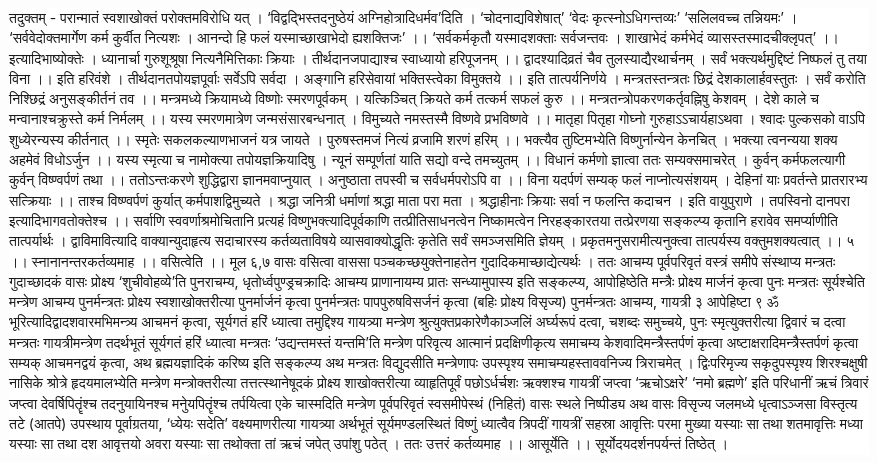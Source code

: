 तदुक्तम् - 
परान्मातं स्वशाखोक्तं परोक्तमविरोधि यत् । ‘विद्वद्भिस्तदनुष्ठेयं अग्निहोत्रादिधर्मव’दिति । ‘चोदनाद्यविशेषात्’ ‘वेदः कृत्स्नोऽधिगन्तव्यः’ ‘सलिलवच्च तन्नियमः’ । 
‘सर्ववेदोक्तमार्गेण कर्म कुर्वीत नित्यशः ।
आनन्दो हि फलं यस्माच्छाखाभेदो ह्यशक्तिजः’ ।।
‘सर्वकर्मकृतौ यस्मादशक्ताः सर्वजन्तवः ।
शाखाभेदं कर्मभेदं व्यासस्तस्मादचीक्लृपत्’ ।। इत्यादिभाष्योक्तेः ।
ध्यानार्चा गुरुशूश्रूषा नित्यनैमित्तिकाः क्रियाः ।
तीर्थदानजपाद्याश्च स्वाध्यायो हरिपूजनम् ।।
द्वादश्यादिव्रतं चैव तुलस्याद्यैरथार्चनम् ।
सर्वं भक्त्यर्थमुद्दिष्टं निष्फलं तु तया विना ।। इति हरिवंशे ।
तीर्थदानतपोयज्ञपूर्वाः सर्वेऽपि सर्वदा ।
अङ्गानि हरिसेवायां भक्तिस्त्वेका विमुक्तये ।। इति तात्पर्यनिर्णये ।
मन्त्रतस्तन्त्रतः छिद्रं देशकालार्हवस्तुतः ।
सर्वं करोति निश्छिद्रं अनुसङ्कीर्तनं तव ।।
मन्त्रमध्ये क्रियामध्ये विष्णोः स्मरणपूर्वकम् ।
यत्किञ्चित् क्रियते कर्म तत्कर्म सफलं कुरु ।।
मन्त्रतन्त्रोपकरणकर्तृवह्निषु केशवम् ।
देशे काले च मन्वानाश्चक्रुस्ते कर्म निर्मलम् ।।
यस्य स्मरणमात्रेण जन्मसंसारबन्धनात् ।
विमुच्यते नमस्तस्मै विष्णवे प्रभविष्णवे ।।
मातृहा पितृहा गोघ्नो गुरुहाऽऽचार्यहाऽथवा ।
श्वादः पुल्कसको वाऽपि शुध्येरन्यस्य कीर्तनात् ।।
स्मृतेः सकलकल्याणभाजनं यत्र जायते ।
पुरुषस्तमजं नित्यं व्रजामि शरणं हरिम् ।।
भक्त्यैव तुष्टिमभ्येति विष्णुर्नान्येन केनचित् ।
भक्त्या त्वनन्यया शक्य अहमेवं विधोऽर्जुन ।।
यस्य स्मृत्या च नामोक्त्या तपोयज्ञक्रियादिषु ।
न्यूनं सम्पूर्णतां याति सद्यो वन्दे तमच्युतम् ।।
विधानं कर्मणो ज्ञात्वा ततः सम्यक्समाचरेत् ।
कुर्वन् कर्मफलत्यागी कुर्वन् विष्ण्वर्पणं तथा ।।
ततोऽन्तःकरणे शुद्धिद्वारा ज्ञानमवाप्नुयात् । 
अनुष्ठाता तपस्वी च सर्वधर्मपरोऽपि वा ।।
विना यदर्पणं सम्यक् फलं नाप्नोत्यसंशयम् ।
देहिनां याः प्रवर्तन्ते प्रातरारभ्य सत्क्रियाः ।।
ताश्च विष्ण्वर्पणं कुर्यात् कर्मपाशद्विमुच्यते ।
श्रद्धा जनित्री धर्माणां श्रद्धा माता परा मता ।
श्रद्धाहीनाः क्रियाः सर्वा न फलन्ति कदाचन । इति वायुपुराणे ।
तपस्विनो दानपरा इत्यादिभागवतोक्तेश्च ।।
सर्वाणि स्ववर्णाश्रमोचितानि प्रत्यहं विष्णुभक्त्यादिपूर्वकाणि तत्प्रीतिसाधनत्वेन निष्कामत्वेन निरहङ्कारतया तत्प्रेरणया सङ्कल्प्य कृतानि हरावेव समर्प्याणीति तात्पर्यार्थः ।
द्वाविमावित्यादि वाक्यान्युदाहृत्य सदाचारस्य कर्तव्यताविषये व्यासवाक्योद्धृतिः कृतेति सर्वं समञ्जसमिति ज्ञेयम् । प्रकृतमनुसरामीत्यनुक्त्वा तात्पर्यस्य वक्तुमशक्यत्वात् ।। ५ ।।
स्नानानन्तरकर्तव्यमाह ।। वसित्वेति ।।
मूल ६,७
वासः वसित्वा वाससा पञ्चकच्छयुक्तेनाहतेन गुदादिकमाच्छाद्येत्यर्थः । ततः आचम्य पूर्वपरिवृतं वस्त्रं समीपे संस्थाप्य मन्त्रतः गुदाच्छादकं वासः प्रोक्ष्य ‘शुचीवोहव्ये’ति पुनराचम्य, धृतोर्ध्वपुण्ड्रचक्रादिः आचम्य प्राणानायम्य प्रातः सन्ध्यामुपास्य इति सङ्कल्प्य, आपोहिष्ठेति मन्त्रैः प्रोक्ष्य मार्जनं कृत्वा पुनः मन्त्रतः सूर्यश्चेति मन्त्रेण आचम्य पुनर्मन्त्रतः प्रोक्ष्य स्वशाखोक्तरीत्या पुनर्मार्जनं कृत्वा पुनर्मन्त्रतः पापपुरुषविसर्जनं कृत्वा (बहिः प्रोक्ष्य विसृज्य) पुनर्मन्त्रतः आचम्य, गायत्री ३ आपेहिष्टा ९ ॐ भूरित्यादिद्वादशवारमभिमन्त्र्य आचमनं कृत्वा, सूर्यगतं हरिं ध्यात्वा तमुद्दिश्य गायत्र्या मन्त्रेण श्रुत्युक्तप्रकारेणैकाञ्जलिं अर्घ्यरूपं दत्वा, चशब्दः समुच्चये, पुनः स्मृत्युक्तरीत्या द्विवारं च दत्वा मन्त्रतः गायत्रीमन्त्रेण तदर्थभूतं सूर्यगतं हरिं ध्यात्वा मन्त्रतः ‘उद्यन्तमस्तं यन्तमि’ति मन्त्रेण परिवृत्य आत्मानं प्रदक्षिणीकृत्य समाचम्य केशवादिमन्त्रैस्तर्पणं कृत्वा अष्टाक्षरादिमन्त्रैस्तर्पणं कृत्वा सम्यक् आचमनद्वयं कृत्वा, अथ ब्रह्मयज्ञादिकं करिष्य इति सङ्कल्प्य अथ मन्त्रतः विद्युदसीति मन्त्रेणापः उपस्पृश्य समाचम्यहस्ताववनिज्य त्रिराचमेत् । द्विःपरिमृज्य सकृदुपस्पृश्य शिरश्चक्षुषी नासिके श्रोत्रे हृदयमालभ्येति मन्त्रेण मन्त्रोक्तरीत्या तत्तत्स्थानेषूदकं प्रोक्ष्य शाखोक्तरीत्या व्याहृतिपूर्वं पछोऽर्धर्चशः ऋक्शश्च गायत्रीं जप्त्वा ‘ऋचोऽक्षरे’ ‘नमो ब्रह्मणे’ इति परिधानीं ऋचं त्रिवारं जप्त्वा देवर्षिपितॄंश्च तदनुयायिनश्च मनुेयपितॄंश्च तर्पयित्वा एके चास्मदिति मन्त्रेण पूर्वपरिवृतं स्वसमीपेस्थं (निहितं) वासः स्थले निष्पीड्य अथ वासः विसृज्य जलमध्ये धृत्वाऽञ्जसा विस्तृत्य तटे (आतपे) उपस्थाय पूर्वाग्रतया, ‘ध्येयः सदेति’ वक्ष्यमाणरीत्या गायत्र्या अर्थभूतं सूर्यमण्डलस्थितं विष्णुं ध्यात्वैव त्रिपदीं गायत्रीं सहस्रा आवृत्तिः परमा मुख्या यस्याः सा तथा शतमावृत्तिः मध्या यस्याः सा तथा दश आवृत्तयो अवरा यस्याः सा तथोक्ता तां ऋचं जपेत् उपांशु पठेत् ।
ततः उत्तरं कर्तव्यमाह ।। आसूर्येति ।। सूर्योदयदर्शनपर्यन्तं तिष्ठेत् । 